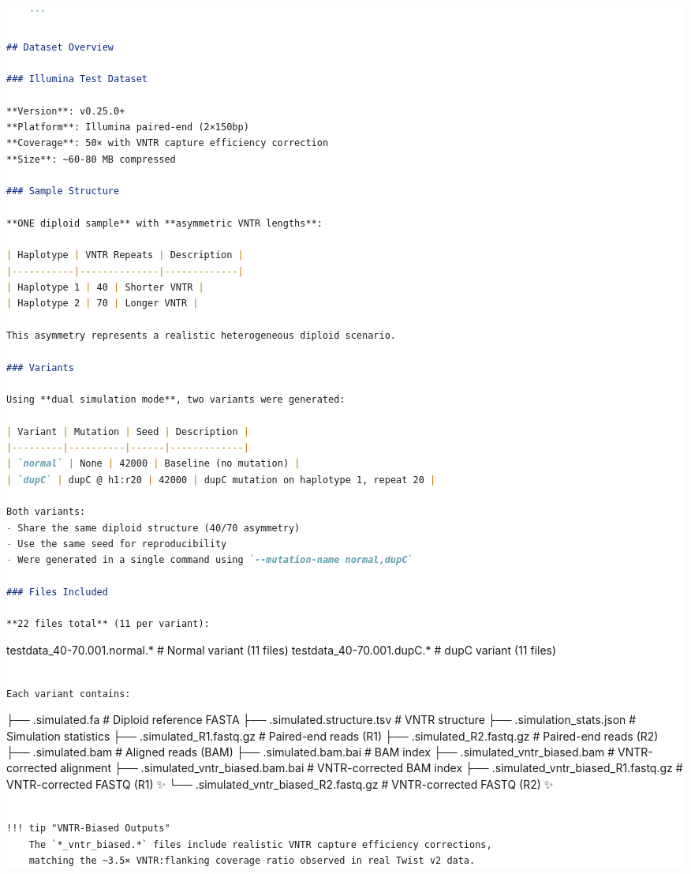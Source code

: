 ```markdown
    ```

## Dataset Overview

### Illumina Test Dataset

**Version**: v0.25.0+
**Platform**: Illumina paired-end (2×150bp)
**Coverage**: 50× with VNTR capture efficiency correction
**Size**: ~60-80 MB compressed

### Sample Structure

**ONE diploid sample** with **asymmetric VNTR lengths**:

| Haplotype | VNTR Repeats | Description |
|-----------|--------------|-------------|
| Haplotype 1 | 40 | Shorter VNTR |
| Haplotype 2 | 70 | Longer VNTR |

This asymmetry represents a realistic heterogeneous diploid scenario.

### Variants

Using **dual simulation mode**, two variants were generated:

| Variant | Mutation | Seed | Description |
|---------|----------|------|-------------|
| `normal` | None | 42000 | Baseline (no mutation) |
| `dupC` | dupC @ h1:r20 | 42000 | dupC mutation on haplotype 1, repeat 20 |

Both variants:
- Share the same diploid structure (40/70 asymmetry)
- Use the same seed for reproducibility
- Were generated in a single command using `--mutation-name normal,dupC`

### Files Included

**22 files total** (11 per variant):

```
testdata_40-70.001.normal.*         # Normal variant (11 files)
testdata_40-70.001.dupC.*           # dupC variant (11 files)
```

Each variant contains:

```
├── .simulated.fa                          # Diploid reference FASTA
├── .simulated.structure.tsv               # VNTR structure
├── .simulation_stats.json                 # Simulation statistics
├── .simulated_R1.fastq.gz                 # Paired-end reads (R1)
├── .simulated_R2.fastq.gz                 # Paired-end reads (R2)
├── .simulated.bam                         # Aligned reads (BAM)
├── .simulated.bam.bai                     # BAM index
├── .simulated_vntr_biased.bam             # VNTR-corrected alignment
├── .simulated_vntr_biased.bam.bai        # VNTR-corrected BAM index
├── .simulated_vntr_biased_R1.fastq.gz    # VNTR-corrected FASTQ (R1) ✨
└── .simulated_vntr_biased_R2.fastq.gz    # VNTR-corrected FASTQ (R2) ✨
```

!!! tip "VNTR-Biased Outputs"
    The `*_vntr_biased.*` files include realistic VNTR capture efficiency corrections,
    matching the ~3.5× VNTR:flanking coverage ratio observed in real Twist v2 data.
```
